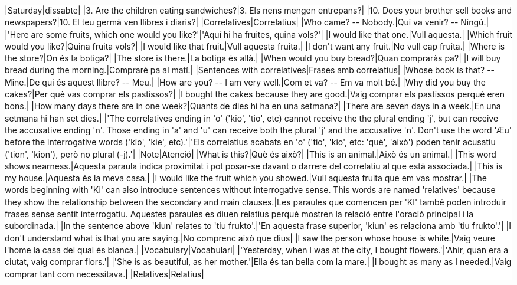 |Saturday|dissabte|
|3. Are the children eating sandwiches?|3. Els nens mengen entrepans?|
|10. Does your brother sell books and newspapers?|10. El teu germà ven llibres i diaris?|
|Correlatives|Correlatius|
|Who came? -- Nobody.|Qui va venir? -- Ningú.|
|'Here are some fruits, which one would you like?'|'Aquí hi ha fruites, quina vols?'|
|I would like that one.|Vull aquesta.|
|Which fruit would you like?|Quina fruita vols?|
|I would like that fruit.|Vull aquesta fruita.|
|I don't want any fruit.|No vull cap fruita.|
|Where is the store?|On és la botiga?|
|The store is there.|La botiga és allà.|
|When would you buy bread?|Quan compraràs pa?|
|I will buy bread during the morning.|Compraré pa al matí.|
|Sentences with correlatives|Frases amb correlatius|
|Whose book is that? -- Mine.|De qui és aquest llibre? -- Meu.|
|How are you? -- I am very well.|Com et va? -- Em va molt bé.|
|Why did you buy the cakes?|Per què vas comprar els pastissos?|
|I bought the cakes because they are good.|Vaig comprar els pastissos perquè eren bons.|
|How many days there are in one week?|Quants de dies hi ha en una setmana?|
|There are seven days in a week.|En una setmana hi han set dies.|
|'The correlatives ending in 'o' ('kio', 'tio', etc) cannot receive the the plural ending 'j', but can receive the accusative ending 'n'. Those ending in 'a' and 'u' can receive both the plural 'j' and the accusative 'n'. Don't use the word 'Æu' before the interrogative words ('kio', 'kie', etc).'|'Els correlatius acabats en 'o' ('tio', 'kio', etc: 'què', 'això') poden tenir acusatiu ('tion', 'kion'), però no plural (-j).'|
|Note|Atenció|
|What is this?|Què és això?|
|This is an animal.|Això és un animal.|
|This word shows nearness.|Aquesta paraula indica proximitat i pot posar-se davant o darrere del correlatiu al que està associada.|
|This is my house.|Aquesta és la meva casa.|
|I would like the fruit which you showed.|Vull aquesta fruita que em vas mostrar.|
|The words beginning with 'Ki' can also introduce sentences without interrogative sense. This words are named 'relatives' because they show the relationship between the secondary and main clauses.|Les paraules que comencen per 'KI' també poden introduir frases sense sentit interrogatiu. Aquestes paraules es diuen relatius perquè mostren la relació entre l'oració principal i la subordinada.|
|In the sentence above 'kiun' relates to 'tiu frukto'.|'En aquesta frase superior, 'kiun' es relaciona amb 'tiu frukto'.'|
|I don't understand what is that you are saying.|No comprenc això que dius|
|I saw the person whose house is white.|Vaig veure l'home la casa del qual és blanca.|
|Vocabulary|Vocabulari|
|'Yesterday, when I was at the city, I bought flowers.'|'Ahir, quan era a ciutat, vaig comprar flors.'|
|'She is as beautiful, as her mother.'|Ella és tan bella com la mare.|
|I bought as many as I needed.|Vaig comprar tant com necessitava.|
|Relatives|Relatius|